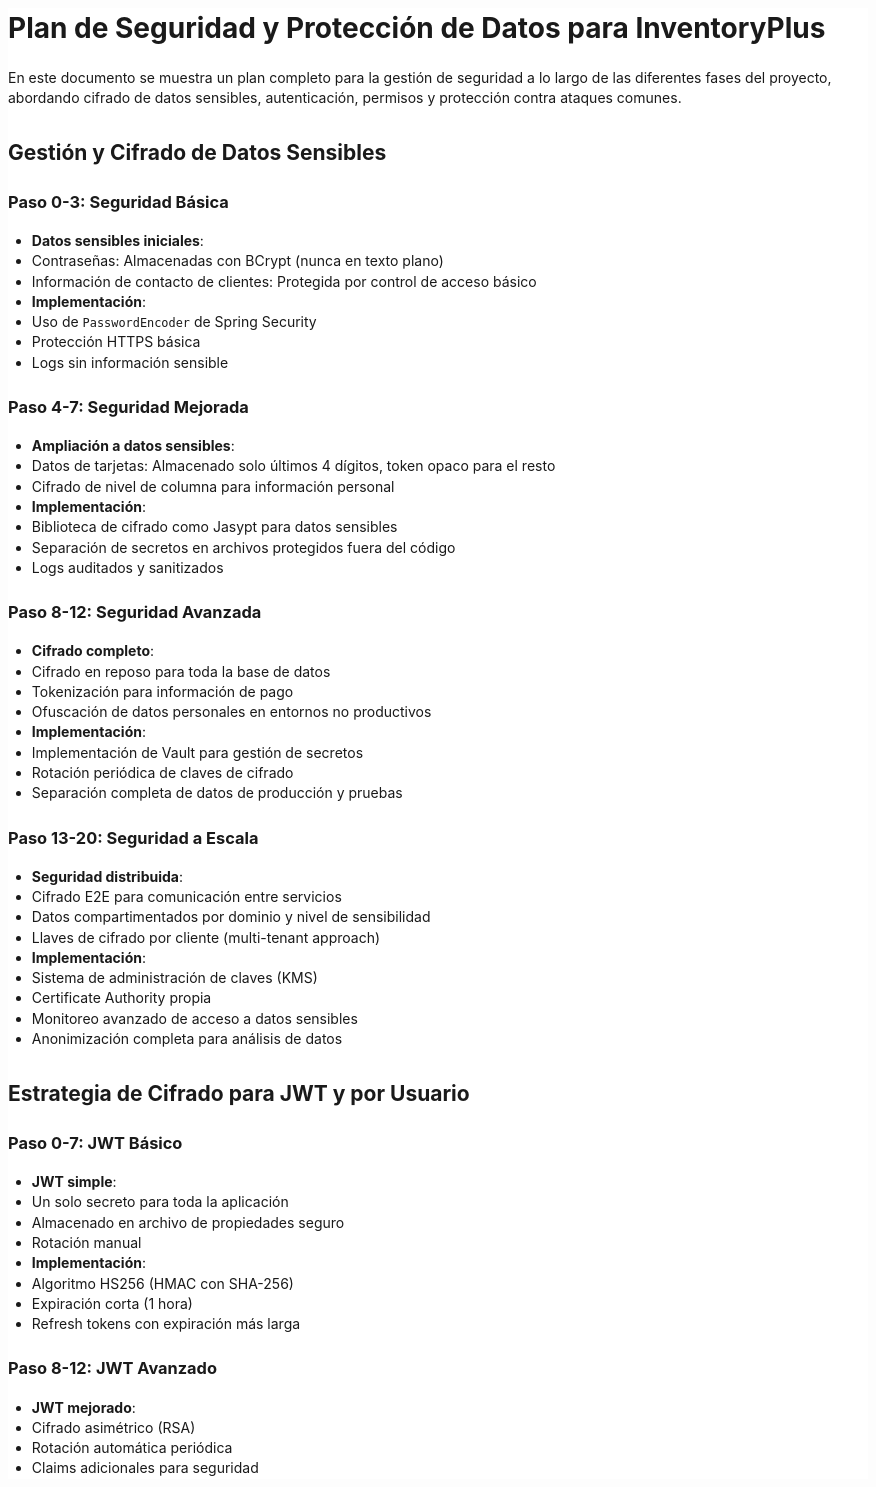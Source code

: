 # Plan de Seguridad y Protección de Datos para InventoryPlus
En este documento se muestra un plan completo para la gestión de seguridad a lo largo de las diferentes fases del proyecto, abordando cifrado de datos sensibles, autenticación, permisos y protección contra ataques comunes.
## Gestión y Cifrado de Datos Sensibles
### Paso 0-3: Seguridad Básica
- **Datos sensibles iniciales**:
- Contraseñas: Almacenadas con BCrypt (nunca en texto plano)
- Información de contacto de clientes: Protegida por control de acceso básico
- **Implementación**:
- Uso de `PasswordEncoder` de Spring Security
- Protección HTTPS básica
- Logs sin información sensible
### Paso 4-7: Seguridad Mejorada
- **Ampliación a datos sensibles**:
- Datos de tarjetas: Almacenado solo últimos 4 dígitos, token opaco para el resto
- Cifrado de nivel de columna para información personal
- **Implementación**:
- Biblioteca de cifrado como Jasypt para datos sensibles
- Separación de secretos en archivos protegidos fuera del código
- Logs auditados y sanitizados
### Paso 8-12: Seguridad Avanzada
- **Cifrado completo**:
- Cifrado en reposo para toda la base de datos
- Tokenización para información de pago
- Ofuscación de datos personales en entornos no productivos
- **Implementación**:
- Implementación de Vault para gestión de secretos
- Rotación periódica de claves de cifrado
- Separación completa de datos de producción y pruebas
### Paso 13-20: Seguridad a Escala
- **Seguridad distribuida**:
- Cifrado E2E para comunicación entre servicios
- Datos compartimentados por dominio y nivel de sensibilidad
- Llaves de cifrado por cliente (multi-tenant approach)
- **Implementación**:
- Sistema de administración de claves (KMS)
- Certificate Authority propia
- Monitoreo avanzado de acceso a datos sensibles
- Anonimización completa para análisis de datos
## Estrategia de Cifrado para JWT y por Usuario
### Paso 0-7: JWT Básico
- **JWT simple**:
- Un solo secreto para toda la aplicación
- Almacenado en archivo de propiedades seguro
- Rotación manual
- **Implementación**:
- Algoritmo HS256 (HMAC con SHA-256)
- Expiración corta (1 hora)
- Refresh tokens con expiración más larga
### Paso 8-12: JWT Avanzado
- **JWT mejorado**:
- Cifrado asimétrico (RSA)
- Rotación automática periódica
- Claims adicionales para seguridad